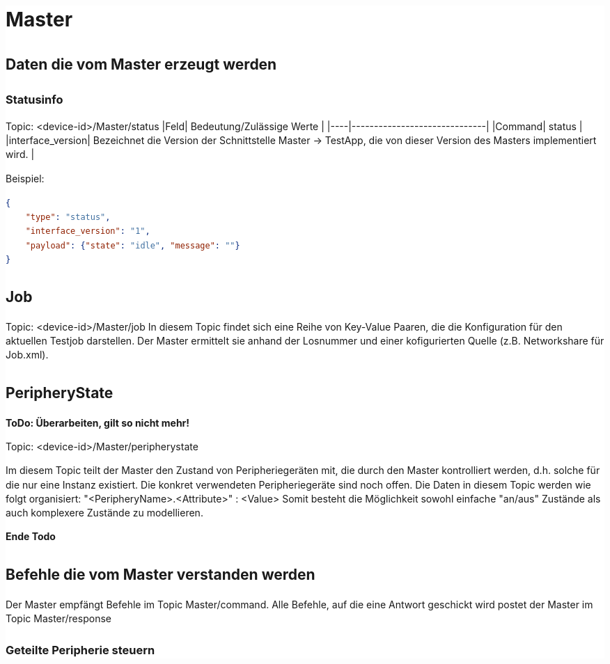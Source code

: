 # Master
## Daten die vom Master erzeugt werden

### Statusinfo

Topic: \<device-id>/Master/status
|Feld| Bedeutung/Zulässige Werte   |
|----|------------------------------|
|Command| status                  |
|interface_version| Bezeichnet die Version der Schnittstelle Master -> TestApp, die von dieser Version des Masters implementiert wird. |


Beispiel:

```json
{
    "type": "status",
    "interface_version": "1",
    "payload": {"state": "idle", "message": ""}
}
```

## Job

Topic: \<device-id>/Master/job
In diesem Topic findet sich eine Reihe von Key-Value Paaren, die die Konfiguration für den aktuellen Testjob darstellen. Der Master ermittelt sie anhand der Losnummer und einer kofigurierten Quelle (z.B. Networkshare für Job.xml).

## PeripheryState
**ToDo: Überarbeiten, gilt so nicht mehr!**

Topic: \<device-id>/Master/peripherystate

Im diesem Topic teilt der Master den Zustand von Peripheriegeräten mit, die durch den Master kontrolliert werden, d.h. solche für die nur eine Instanz existiert. Die konkret verwendeten Peripheriegeräte sind noch offen. Die Daten in diesem Topic werden wie folgt organisiert:
"\<PeripheryName>.\<Attribute>" : \<Value>
Somit besteht die Möglichkeit sowohl einfache "an/aus" Zustände als auch komplexere Zustände zu modellieren.

**Ende Todo**

## Befehle die vom Master verstanden werden

Der Master empfängt Befehle im Topic Master/command. Alle Befehle, auf die eine Antwort geschickt wird postet der Master im Topic Master/response

### Geteilte Peripherie steuern

